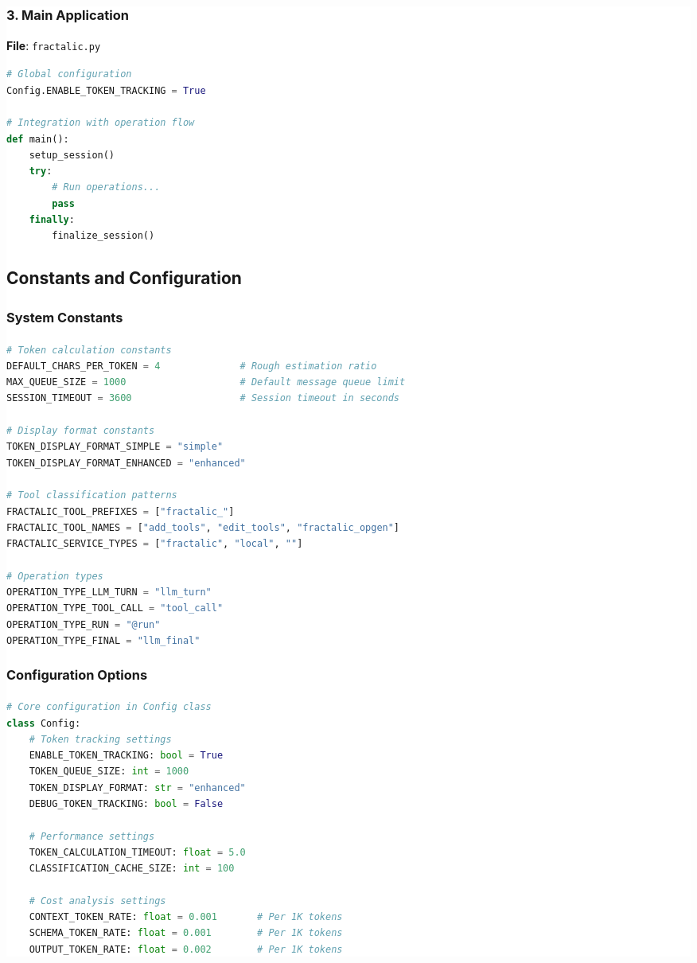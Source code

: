### 3. Main Application

**File**: `fractalic.py`

```python
# Global configuration
Config.ENABLE_TOKEN_TRACKING = True

# Integration with operation flow
def main():
    setup_session()
    try:
        # Run operations...
        pass
    finally:
        finalize_session()
```

## Constants and Configuration

### System Constants

```python
# Token calculation constants
DEFAULT_CHARS_PER_TOKEN = 4              # Rough estimation ratio
MAX_QUEUE_SIZE = 1000                    # Default message queue limit
SESSION_TIMEOUT = 3600                   # Session timeout in seconds

# Display format constants
TOKEN_DISPLAY_FORMAT_SIMPLE = "simple"
TOKEN_DISPLAY_FORMAT_ENHANCED = "enhanced"

# Tool classification patterns
FRACTALIC_TOOL_PREFIXES = ["fractalic_"]
FRACTALIC_TOOL_NAMES = ["add_tools", "edit_tools", "fractalic_opgen"]
FRACTALIC_SERVICE_TYPES = ["fractalic", "local", ""]

# Operation types
OPERATION_TYPE_LLM_TURN = "llm_turn"
OPERATION_TYPE_TOOL_CALL = "tool_call"
OPERATION_TYPE_RUN = "@run"
OPERATION_TYPE_FINAL = "llm_final"
```

### Configuration Options

```python
# Core configuration in Config class
class Config:
    # Token tracking settings
    ENABLE_TOKEN_TRACKING: bool = True
    TOKEN_QUEUE_SIZE: int = 1000
    TOKEN_DISPLAY_FORMAT: str = "enhanced"
    DEBUG_TOKEN_TRACKING: bool = False
    
    # Performance settings
    TOKEN_CALCULATION_TIMEOUT: float = 5.0
    CLASSIFICATION_CACHE_SIZE: int = 100
    
    # Cost analysis settings
    CONTEXT_TOKEN_RATE: float = 0.001       # Per 1K tokens
    SCHEMA_TOKEN_RATE: float = 0.001        # Per 1K tokens
    OUTPUT_TOKEN_RATE: float = 0.002        # Per 1K tokens
```
